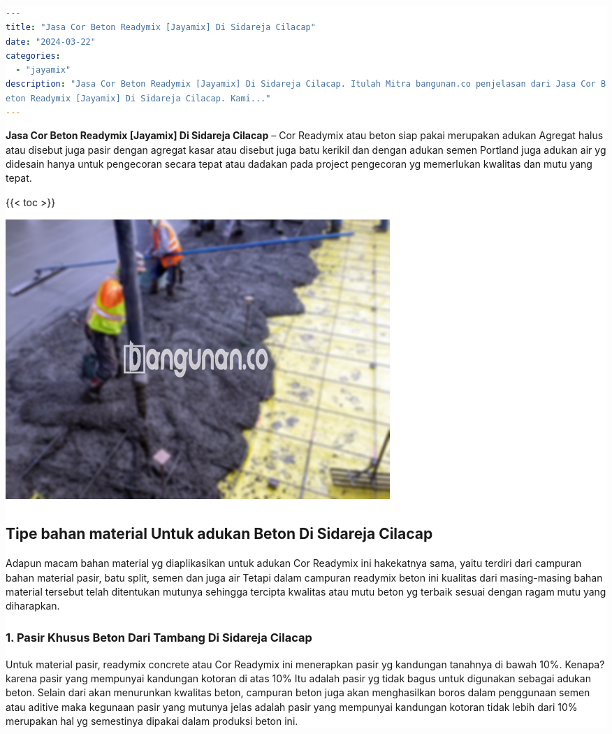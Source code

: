 ```yaml
---
title: "Jasa Cor Beton Readymix [Jayamix] Di Sidareja Cilacap"
date: "2024-03-22"
categories: 
  - "jayamix"
description: "Jasa Cor Beton Readymix [Jayamix] Di Sidareja Cilacap. Itulah Mitra bangunan.co penjelasan dari Jasa Cor Beton Readymix [Jayamix] Di Sidareja Cilacap. Kami..."
---
```


**Jasa Cor Beton Readymix \[Jayamix\] Di Sidareja Cilacap** – Cor Readymix atau beton siap pakai merupakan adukan Agregat halus atau disebut juga pasir dengan agregat kasar atau disebut juga batu kerikil dan dengan adukan semen Portland juga adukan air yg didesain hanya untuk pengecoran secara tepat atau dadakan pada project pengecoran yg memerlukan kwalitas dan mutu yang tepat.

{{< toc >}}

![Jasa Cor Beton Readymix [Jayamix] Di Sidareja Cilacap](/images/jasa-cor-readymix-43.png)

## Tipe bahan material Untuk adukan Beton Di Sidareja Cilacap

Adapun macam bahan material yg diaplikasikan untuk adukan Cor Readymix ini hakekatnya sama, yaitu terdiri dari campuran bahan material pasir, batu split, semen dan juga air Tetapi dalam campuran readymix beton ini kualitas dari masing-masing bahan material tersebut telah ditentukan mutunya sehingga tercipta kwalitas atau mutu beton yg terbaik sesuai dengan ragam mutu yang diharapkan.

### 1\. Pasir Khusus Beton Dari Tambang Di Sidareja Cilacap

Untuk material pasir, readymix concrete atau Cor Readymix ini menerapkan pasir yg kandungan tanahnya di bawah 10%. Kenapa? karena pasir yang mempunyai kandungan kotoran di atas 10% Itu adalah pasir yg tidak bagus untuk digunakan sebagai adukan beton. Selain dari akan menurunkan kwalitas beton, campuran beton juga akan menghasilkan boros dalam penggunaan semen atau aditive maka kegunaan pasir yang mutunya jelas adalah pasir yang mempunyai kandungan kotoran tidak lebih dari 10% merupakan hal yg semestinya dipakai dalam produksi beton ini.
